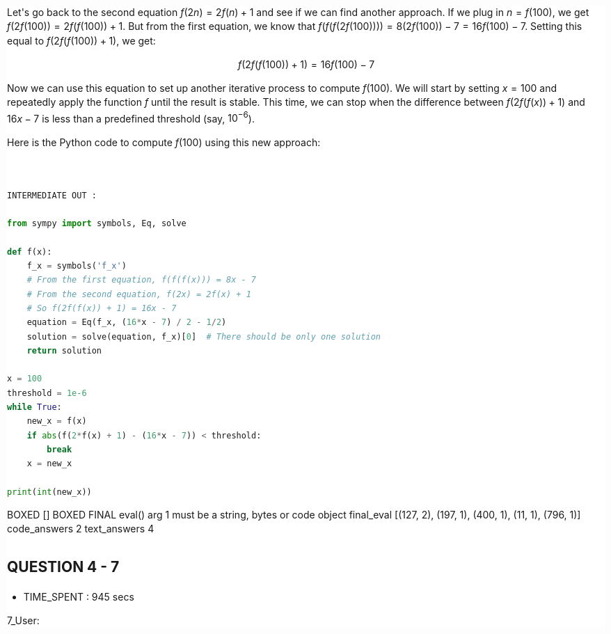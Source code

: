 Let's go back to the second equation $f(2n) = 2f(n) + 1$ and see if we can find another approach. If we plug in $n = f(100)$, we get $f(2f(100)) = 2f(f(100)) + 1$. But from the first equation, we know that $f(f(f(2f(100)))) = 8(2f(100)) - 7 = 16f(100) - 7$. Setting this equal to $f(2f(f(100)) + 1)$, we get:

$$f(2f(f(100)) + 1) = 16f(100) - 7$$

Now we can use this equation to set up another iterative process to compute $f(100)$. We will start by setting $x = 100$ and repeatedly apply the function $f$ until the result is stable. This time, we can stop when the difference between $f(2f(f(x)) + 1)$ and $16x - 7$ is less than a predefined threshold (say, $10^{-6}$).

Here is the Python code to compute $f(100)$ using this new approach:

```python


INTERMEDIATE OUT :

from sympy import symbols, Eq, solve

def f(x):
    f_x = symbols('f_x')
    # From the first equation, f(f(f(x))) = 8x - 7
    # From the second equation, f(2x) = 2f(x) + 1
    # So f(2f(f(x)) + 1) = 16x - 7
    equation = Eq(f_x, (16*x - 7) / 2 - 1/2)
    solution = solve(equation, f_x)[0]  # There should be only one solution
    return solution

x = 100
threshold = 1e-6
while True:
    new_x = f(x)
    if abs(f(2*f(x) + 1) - (16*x - 7)) < threshold:
        break
    x = new_x

print(int(new_x))
```


BOXED []
BOXED FINAL 
eval() arg 1 must be a string, bytes or code object final_eval
[(127, 2), (197, 1), (400, 1), (11, 1), (796, 1)]
code_answers 2 text_answers 4



## QUESTION 4 - 7 
- TIME_SPENT : 945 secs

7_User:
